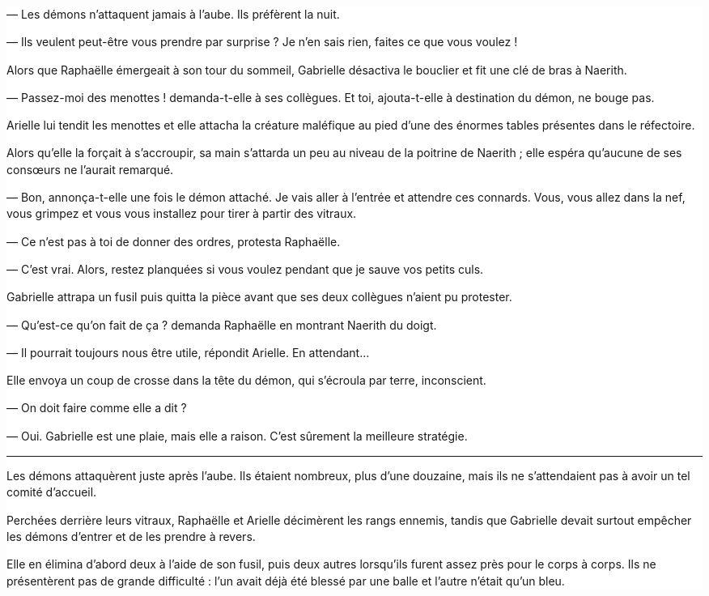 — Les démons n’attaquent jamais à l’aube. Ils préfèrent la nuit.

— Ils veulent peut-être vous prendre par surprise ? Je n’en sais rien,
faites ce que vous voulez !

Alors que Raphaëlle émergeait à son tour du sommeil, Gabrielle désactiva
le bouclier et fit une clé de bras à Naerith.

— Passez-moi des menottes ! demanda-t-elle à ses collègues. Et toi,
ajouta-t-elle à destination du démon, ne bouge pas. 

Arielle lui tendit les menottes et elle attacha la créature maléfique au
pied d’une des énormes tables présentes dans le réfectoire.

Alors qu’elle la forçait à s’accroupir, sa main s’attarda un peu au
niveau de la poitrine de Naerith ; elle espéra qu’aucune de ses consœurs
ne l’aurait remarqué.

— Bon, annonça-t-elle une fois le démon attaché. Je vais aller à
l’entrée et attendre ces connards. Vous, vous allez dans la nef, vous
grimpez et vous vous installez pour tirer à partir des vitraux.

— Ce n’est pas à toi de donner des ordres, protesta Raphaëlle.

— C’est vrai. Alors, restez planquées si vous voulez pendant que je sauve
vos petits culs.

Gabrielle attrapa un fusil puis quitta la pièce avant que ses deux
collègues n’aient pu protester.

— Qu’est-ce qu’on fait de ça ? demanda Raphaëlle en montrant Naerith du
doigt.

— Il pourrait toujours nous être utile, répondit Arielle. En
attendant...

Elle envoya un coup de crosse dans la tête du démon, qui s’écroula par
terre, inconscient.

— On doit faire comme elle a dit ?

— Oui. Gabrielle est une plaie, mais elle a raison. C’est sûrement la
meilleure stratégie.

*****

Les démons attaquèrent juste après l’aube. Ils étaient nombreux, plus
d’une douzaine, mais ils ne s’attendaient pas à avoir un tel comité
d’accueil.

Perchées derrière leurs vitraux, Raphaëlle et Arielle décimèrent les
rangs ennemis, tandis que Gabrielle devait surtout empêcher les démons
d’entrer et de les prendre à revers.

Elle en élimina d’abord deux à l’aide de son fusil, puis deux autres
lorsqu’ils furent assez près pour le corps à corps. Ils ne présentèrent
pas de grande difficulté : l’un avait déjà été blessé par une balle et
l’autre n’était qu’un bleu.
